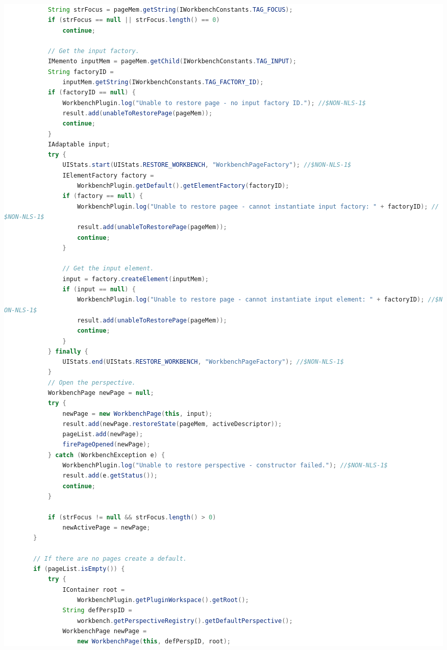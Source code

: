 ```java
			String strFocus = pageMem.getString(IWorkbenchConstants.TAG_FOCUS);
			if (strFocus == null || strFocus.length() == 0)
				continue;

			// Get the input factory.
			IMemento inputMem = pageMem.getChild(IWorkbenchConstants.TAG_INPUT);
			String factoryID =
				inputMem.getString(IWorkbenchConstants.TAG_FACTORY_ID);
			if (factoryID == null) {
				WorkbenchPlugin.log("Unable to restore page - no input factory ID."); //$NON-NLS-1$
				result.add(unableToRestorePage(pageMem));
				continue;
			}
			IAdaptable input;
			try {
				UIStats.start(UIStats.RESTORE_WORKBENCH, "WorkbenchPageFactory"); //$NON-NLS-1$
				IElementFactory factory =
					WorkbenchPlugin.getDefault().getElementFactory(factoryID);
				if (factory == null) {
					WorkbenchPlugin.log("Unable to restore pagee - cannot instantiate input factory: " + factoryID); //$NON-NLS-1$
					result.add(unableToRestorePage(pageMem));
					continue;
				}

				// Get the input element.
				input = factory.createElement(inputMem);
				if (input == null) {
					WorkbenchPlugin.log("Unable to restore page - cannot instantiate input element: " + factoryID); //$NON-NLS-1$
					result.add(unableToRestorePage(pageMem));
					continue;
				}
			} finally {
				UIStats.end(UIStats.RESTORE_WORKBENCH, "WorkbenchPageFactory"); //$NON-NLS-1$
			}
			// Open the perspective.
			WorkbenchPage newPage = null;
			try {
				newPage = new WorkbenchPage(this, input);
				result.add(newPage.restoreState(pageMem, activeDescriptor));
				pageList.add(newPage);
				firePageOpened(newPage);
			} catch (WorkbenchException e) {
				WorkbenchPlugin.log("Unable to restore perspective - constructor failed."); //$NON-NLS-1$
				result.add(e.getStatus());
				continue;
			}

			if (strFocus != null && strFocus.length() > 0)
				newActivePage = newPage;
		}

		// If there are no pages create a default.
		if (pageList.isEmpty()) {
			try {
				IContainer root =
					WorkbenchPlugin.getPluginWorkspace().getRoot();
				String defPerspID =
					workbench.getPerspectiveRegistry().getDefaultPerspective();
				WorkbenchPage newPage =
					new WorkbenchPage(this, defPerspID, root);
```